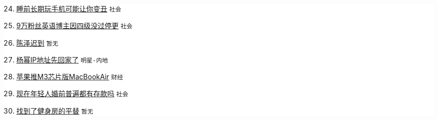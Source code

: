 24. [睡前长期玩手机可能让你变丑](https://m.weibo.cn/search?containerid=100103type%3D1%26t%3D10%26q%3D%23%E7%9D%A1%E5%89%8D%E9%95%BF%E6%9C%9F%E7%8E%A9%E6%89%8B%E6%9C%BA%E5%8F%AF%E8%83%BD%E8%AE%A9%E4%BD%A0%E5%8F%98%E4%B8%91%23&stream_entry_id=31&isnewpage=1&extparam=seat%3D1%26cate%3D5001%26q%3D%2523%25E7%259D%25A1%25E5%2589%258D%25E9%2595%25BF%25E6%259C%259F%25E7%258E%25A9%25E6%2589%258B%25E6%259C%25BA%25E5%258F%25AF%25E8%2583%25BD%25E8%25AE%25A9%25E4%25BD%25A0%25E5%258F%2598%25E4%25B8%2591%2523%26band_rank%3D21%26flag%3D1%26dgr%3D0%26stream_entry_id%3D31%26realpos%3D21%26pos%3D22%26c_type%3D31%26filter_type%3Drealtimehot%26lcate%3D5001%26display_time%3D1709564724%26pre_seqid%3D170956472471902049816) `社会` 

25. [9万粉丝英语博主因四级没过停更](https://m.weibo.cn/search?containerid=100103type%3D1%26t%3D10%26q%3D%239%E4%B8%87%E7%B2%89%E4%B8%9D%E8%8B%B1%E8%AF%AD%E5%8D%9A%E4%B8%BB%E5%9B%A0%E5%9B%9B%E7%BA%A7%E6%B2%A1%E8%BF%87%E5%81%9C%E6%9B%B4%23&stream_entry_id=31&isnewpage=1&extparam=seat%3D1%26cate%3D5001%26q%3D%25239%25E4%25B8%2587%25E7%25B2%2589%25E4%25B8%259D%25E8%258B%25B1%25E8%25AF%25AD%25E5%258D%259A%25E4%25B8%25BB%25E5%259B%25A0%25E5%259B%259B%25E7%25BA%25A7%25E6%25B2%25A1%25E8%25BF%2587%25E5%2581%259C%25E6%259B%25B4%2523%26band_rank%3D22%26flag%3D0%26dgr%3D0%26stream_entry_id%3D31%26realpos%3D22%26pos%3D23%26c_type%3D31%26filter_type%3Drealtimehot%26lcate%3D5001%26display_time%3D1709564724%26pre_seqid%3D170956472471902049816) `社会` 

26. [陈泽迟到](https://m.weibo.cn/search?containerid=100103type%3D1%26t%3D10%26q%3D%E9%99%88%E6%B3%BD%E8%BF%9F%E5%88%B0&stream_entry_id=31&isnewpage=1&extparam=seat%3D1%26cate%3D5001%26q%3D%25E9%2599%2588%25E6%25B3%25BD%25E8%25BF%259F%25E5%2588%25B0%26band_rank%3D23%26flag%3D0%26dgr%3D0%26stream_entry_id%3D31%26realpos%3D23%26pos%3D24%26c_type%3D31%26filter_type%3Drealtimehot%26lcate%3D5001%26display_time%3D1709564724%26pre_seqid%3D170956472471902049816) `暂无` 

27. [杨幂IP地址先回家了](https://m.weibo.cn/search?containerid=100103type%3D1%26t%3D10%26q%3D%23%E6%9D%A8%E5%B9%82IP%E5%9C%B0%E5%9D%80%E5%85%88%E5%9B%9E%E5%AE%B6%E4%BA%86%23&stream_entry_id=31&isnewpage=1&extparam=seat%3D1%26cate%3D5001%26q%3D%2523%25E6%259D%25A8%25E5%25B9%2582IP%25E5%259C%25B0%25E5%259D%2580%25E5%2585%2588%25E5%259B%259E%25E5%25AE%25B6%25E4%25BA%2586%2523%26band_rank%3D24%26flag%3D0%26dgr%3D0%26stream_entry_id%3D31%26realpos%3D24%26pos%3D25%26c_type%3D31%26filter_type%3Drealtimehot%26lcate%3D5001%26display_time%3D1709564724%26pre_seqid%3D170956472471902049816) `明星-内地` 

28. [苹果推M3芯片版MacBookAir](https://m.weibo.cn/search?containerid=100103type%3D1%26t%3D10%26q%3D%23%E8%8B%B9%E6%9E%9C%E6%8E%A8M3%E8%8A%AF%E7%89%87%E7%89%88MacBookAir%23&stream_entry_id=31&isnewpage=1&extparam=seat%3D1%26cate%3D5001%26q%3D%2523%25E8%258B%25B9%25E6%259E%259C%25E6%258E%25A8M3%25E8%258A%25AF%25E7%2589%2587%25E7%2589%2588MacBookAir%2523%26band_rank%3D25%26flag%3D1%26dgr%3D0%26stream_entry_id%3D31%26realpos%3D25%26pos%3D26%26c_type%3D31%26filter_type%3Drealtimehot%26lcate%3D5001%26display_time%3D1709564724%26pre_seqid%3D170956472471902049816) `财经` 

29. [现在年轻人婚前普遍都有存款吗](https://m.weibo.cn/search?containerid=100103type%3D1%26t%3D10%26q%3D%23%E7%8E%B0%E5%9C%A8%E5%B9%B4%E8%BD%BB%E4%BA%BA%E5%A9%9A%E5%89%8D%E6%99%AE%E9%81%8D%E9%83%BD%E6%9C%89%E5%AD%98%E6%AC%BE%E5%90%97%23&stream_entry_id=31&isnewpage=1&extparam=seat%3D1%26cate%3D5001%26q%3D%2523%25E7%258E%25B0%25E5%259C%25A8%25E5%25B9%25B4%25E8%25BD%25BB%25E4%25BA%25BA%25E5%25A9%259A%25E5%2589%258D%25E6%2599%25AE%25E9%2581%258D%25E9%2583%25BD%25E6%259C%2589%25E5%25AD%2598%25E6%25AC%25BE%25E5%2590%2597%2523%26band_rank%3D26%26flag%3D1%26dgr%3D0%26stream_entry_id%3D31%26realpos%3D26%26pos%3D27%26c_type%3D31%26filter_type%3Drealtimehot%26lcate%3D5001%26display_time%3D1709564724%26pre_seqid%3D170956472471902049816) `社会` 

30. [找到了健身房的平替](https://m.weibo.cn/search?containerid=100103type%3D1%26t%3D10%26q%3D%E6%89%BE%E5%88%B0%E4%BA%86%E5%81%A5%E8%BA%AB%E6%88%BF%E7%9A%84%E5%B9%B3%E6%9B%BF&stream_entry_id=31&isnewpage=1&extparam=seat%3D1%26cate%3D5001%26q%3D%25E6%2589%25BE%25E5%2588%25B0%25E4%25BA%2586%25E5%2581%25A5%25E8%25BA%25AB%25E6%2588%25BF%25E7%259A%2584%25E5%25B9%25B3%25E6%259B%25BF%26band_rank%3D27%26flag%3D0%26dgr%3D0%26stream_entry_id%3D31%26realpos%3D27%26pos%3D28%26c_type%3D31%26filter_type%3Drealtimehot%26lcate%3D5001%26display_time%3D1709564724%26pre_seqid%3D170956472471902049816) `暂无` 
